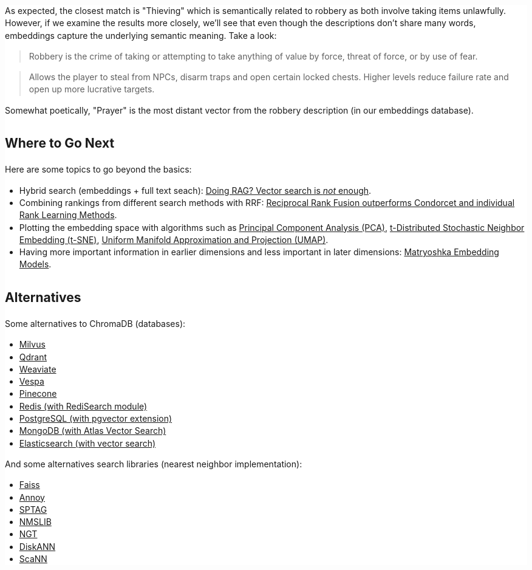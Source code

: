 As expected, the closest match is "Thieving" which is semantically related to robbery as both involve taking items
unlawfully. However, if we examine the results more closely, we’ll see that even though the descriptions don’t share
many words, embeddings capture the underlying semantic meaning. Take a look:

> Robbery is the crime of taking or attempting to take anything of value by force, threat of force, or by use of fear.

> Allows the player to steal from NPCs, disarm traps and open certain locked chests. Higher levels reduce failure rate
and open up more lucrative targets.

Somewhat poetically, "Prayer" is the most distant vector from the robbery description (in our embeddings database).

## Where to Go Next

Here are some topics to go beyond the basics:

- Hybrid search (embeddings + full text seach): [Doing RAG? Vector search is *not* enough](https://techcommunity.microsoft.com/t5/microsoft-developer-community/doing-rag-vector-search-is-not-enough/ba-p/4161073).
- Combining rankings from different search methods with RRF: [Reciprocal Rank Fusion outperforms Condorcet and individual Rank Learning Methods](https://plg.uwaterloo.ca/~gvcormac/cormacksigir09-rrf.pdf).
- Plotting the embedding space with algorithms such as [Principal Component Analysis (PCA)](https://scikit-learn.org/dev/modules/generated/sklearn.decomposition.PCA.html), [t-Distributed Stochastic Neighbor Embedding (t-SNE)](https://scikit-learn.org/dev/modules/generated/sklearn.manifold.TSNE.html), [Uniform Manifold Approximation and Projection (UMAP)](https://umap-learn.readthedocs.io/).
- Having more important information in earlier dimensions and less important in later dimensions: [Matryoshka Embedding Models](https://huggingface.co/blog/matryoshka).

## Alternatives

Some alternatives to ChromaDB (databases):

- [Milvus]([https://github.com/milvus-io/milvus](https://github.com/milvus-io/milvus))
- [Qdrant]([https://github.com/qdrant/qdrant](https://github.com/qdrant/qdrant))
- [Weaviate]([https://github.com/weaviate/weaviate](https://github.com/weaviate/weaviate))
- [Vespa]([https://github.com/vespa-engine/vespa](https://github.com/vespa-engine/vespa))
- [Pinecone]([https://www.pinecone.io](https://www.pinecone.io/))
- [Redis (with RediSearch module)]([https://redis.io/resources/vectordb-datasheet/](https://redis.io/resources/vectordb-datasheet/))
- [PostgreSQL (with pgvector extension)]([https://github.com/pgvector/pgvector](https://github.com/pgvector/pgvector))
- [MongoDB (with Atlas Vector Search)]([https://www.mongodb.com/resources/basics/databases/vector-databases](https://www.mongodb.com/resources/basics/databases/vector-databases))
- [Elasticsearch (with vector search)]([https://redis.io/resources/vectordb-datasheet](https://redis.io/resources/vectordb-datasheet/))

And some alternatives search libraries (nearest neighbor implementation):

- [Faiss]([https://github.com/facebookresearch/faiss](https://github.com/facebookresearch/faiss))
- [Annoy]([https://github.com/spotify/annoy](https://github.com/spotify/annoy))
- [SPTAG]([https://github.com/microsoft/SPTAG](https://github.com/microsoft/SPTAG))
- [NMSLIB]([https://github.com/nmslib/nmslib](https://github.com/nmslib/nmslib))
- [NGT]([https://github.com/yahoojapan/NGT](https://github.com/yahoojapan/NGT))
- [DiskANN]([https://github.com/microsoft/DiskANN](https://github.com/microsoft/DiskANN))
- [ScaNN]([https://github.com/google-research/google-research/tree/master/scann](https://github.com/google-research/google-research/tree/master/scann))
